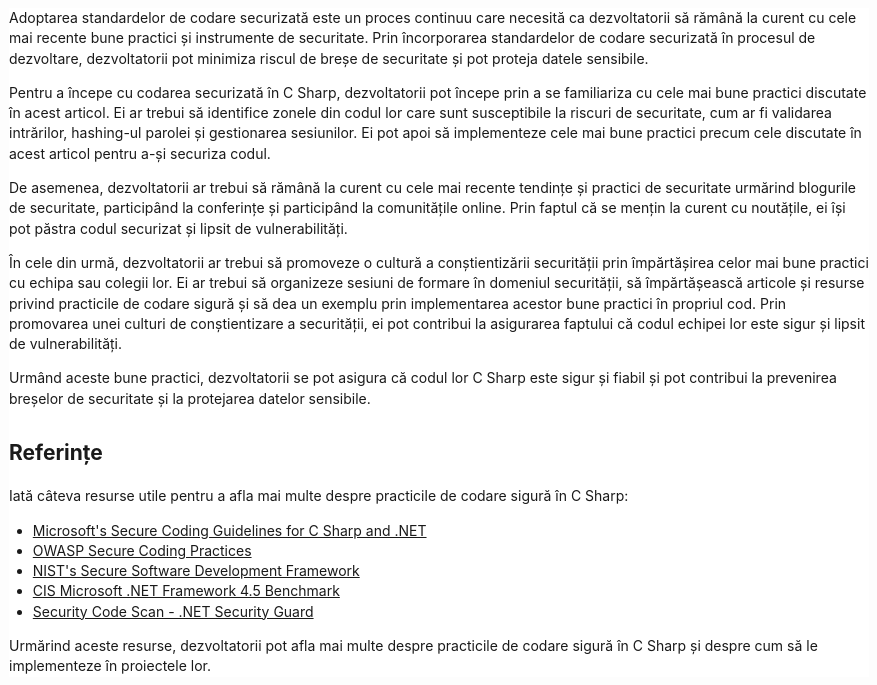 Adoptarea standardelor de codare securizată este un proces continuu care necesită ca dezvoltatorii să rămână la curent cu cele mai recente bune practici și instrumente de securitate. Prin încorporarea standardelor de codare securizată în procesul de dezvoltare, dezvoltatorii pot minimiza riscul de breșe de securitate și pot proteja datele sensibile.

Pentru a începe cu codarea securizată în C Sharp, dezvoltatorii pot începe prin a se familiariza cu cele mai bune practici discutate în acest articol. Ei ar trebui să identifice zonele din codul lor care sunt susceptibile la riscuri de securitate, cum ar fi validarea intrărilor, hashing-ul parolei și gestionarea sesiunilor. Ei pot apoi să implementeze cele mai bune practici precum cele discutate în acest articol pentru a-și securiza codul.

De asemenea, dezvoltatorii ar trebui să rămână la curent cu cele mai recente tendințe și practici de securitate urmărind blogurile de securitate, participând la conferințe și participând la comunitățile online. Prin faptul că se mențin la curent cu noutățile, ei își pot păstra codul securizat și lipsit de vulnerabilități.

În cele din urmă, dezvoltatorii ar trebui să promoveze o cultură a conștientizării securității prin împărtășirea celor mai bune practici cu echipa sau colegii lor. Ei ar trebui să organizeze sesiuni de formare în domeniul securității, să împărtășească articole și resurse privind practicile de codare sigură și să dea un exemplu prin implementarea acestor bune practici în propriul cod. Prin promovarea unei culturi de conștientizare a securității, ei pot contribui la asigurarea faptului că codul echipei lor este sigur și lipsit de vulnerabilități.

Urmând aceste bune practici, dezvoltatorii se pot asigura că codul lor C Sharp este sigur și fiabil și pot contribui la prevenirea breșelor de securitate și la protejarea datelor sensibile.

## Referințe

Iată câteva resurse utile pentru a afla mai multe despre practicile de codare sigură în C Sharp:

- [Microsoft's Secure Coding Guidelines for C Sharp and .NET](https://learn.microsoft.com/en-us/dotnet/standard/security/secure-coding-guidelines)
- [OWASP Secure Coding Practices](https://owasp.org/www-project-secure-coding-practices-quick-reference-guide/)
- [NIST's Secure Software Development Framework](https://csrc.nist.gov/Projects/ssdf)
- [CIS Microsoft .NET Framework 4.5 Benchmark](https://www.cisecurity.org/benchmark/microsoft_net_framework_4-5_benchmark/)
- [Security Code Scan - .NET Security Guard](https://security-code-scan.github.io/#NET-Security-Guard)

Urmărind aceste resurse, dezvoltatorii pot afla mai multe despre practicile de codare sigură în C Sharp și despre cum să le implementeze în proiectele lor.
